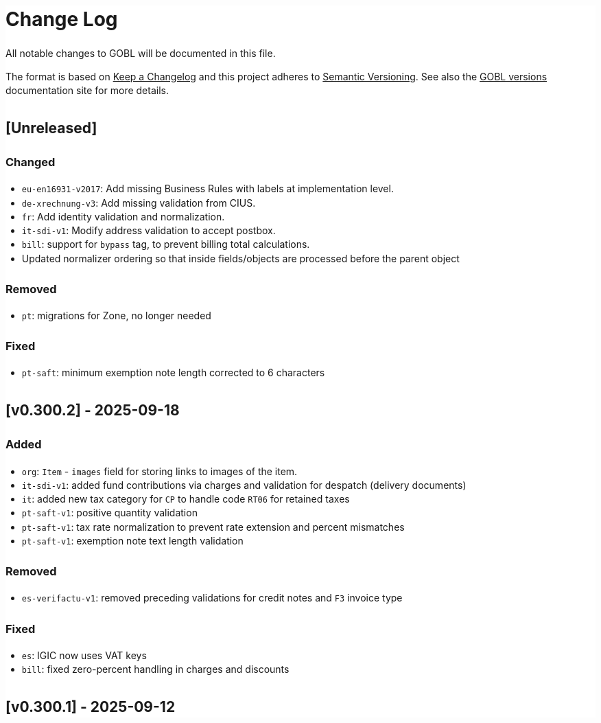 # Change Log

All notable changes to GOBL will be documented in this file.

The format is based on [Keep a Changelog](http://keepachangelog.com/) and this project adheres to [Semantic Versioning](http://semver.org/). See also the [GOBL versions](https://docs.gobl.org/overview/versions) documentation site for more details.

## [Unreleased]

### Changed

- `eu-en16931-v2017`: Add missing Business Rules with labels at implementation level.
- `de-xrechnung-v3`: Add missing validation from CIUS.
- `fr`: Add identity validation and normalization.
- `it-sdi-v1`: Modify address validation to accept postbox.
- `bill`: support for `bypass` tag, to prevent billing total calculations.
- Updated normalizer ordering so that inside fields/objects are processed before the parent object

### Removed

- `pt`: migrations for Zone, no longer needed

### Fixed

- `pt-saft`: minimum exemption note length corrected to 6 characters

## [v0.300.2] - 2025-09-18

### Added

- `org`: `Item` - `images` field for storing links to images of the item.
- `it-sdi-v1`: added fund contributions via charges and validation for despatch (delivery documents)
- `it`: added new tax category for `CP` to handle code `RT06` for retained taxes
- `pt-saft-v1`: positive quantity validation
- `pt-saft-v1`: tax rate normalization to prevent rate extension and percent mismatches
- `pt-saft-v1`: exemption note text length validation

### Removed

- `es-verifactu-v1`: removed preceding validations for credit notes and `F3` invoice type

### Fixed

- `es`: IGIC now uses VAT keys
- `bill`: fixed zero-percent handling in charges and discounts


## [v0.300.1] - 2025-09-12
